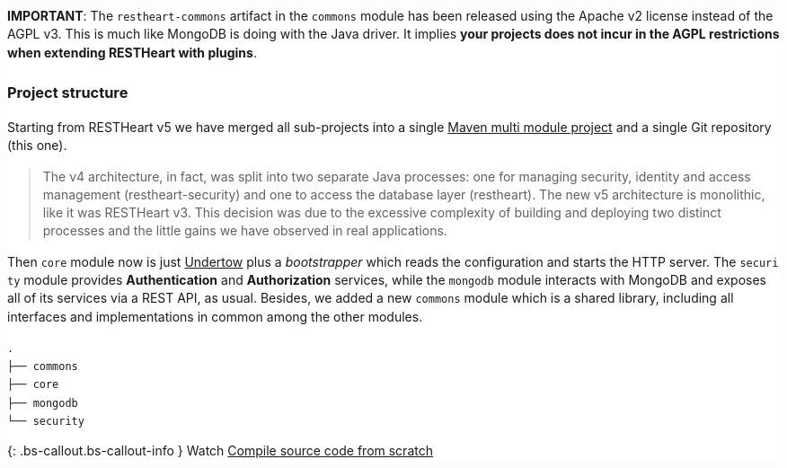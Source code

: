 **IMPORTANT**: The `restheart-commons` artifact in the `commons` module has been released using the Apache v2 license instead of the AGPL v3. This is much like MongoDB is doing with the Java driver. It implies **your projects does not incur in the AGPL restrictions when extending RESTHeart with plugins**.

### Project structure

Starting from RESTHeart v5 we have merged all sub-projects into a single [Maven multi module project](https://maven.apache.org/guides/mini/guide-multiple-modules.html) and a single Git repository (this one).

> The v4 architecture, in fact, was split into two separate Java processes: one for managing security, identity and access management (restheart-security) and one to access the database layer (restheart). The new v5 architecture is monolithic, like it was RESTHeart v3. This decision was due to the excessive complexity of building and deploying two distinct processes and the little gains we have observed in real applications.

Then `core` module now is just [Undertow](http://undertow.io) plus a _bootstrapper_ which reads the configuration and starts the HTTP server. The `security` module provides **Authentication** and **Authorization** services, while the `mongodb` module interacts with MongoDB and exposes all of its services via a REST API, as usual. Besides, we added a new `commons` module which is a shared library, including all interfaces and implementations in common among the other modules.

```
.
├── commons
├── core
├── mongodb
└── security
```

{: .bs-callout.bs-callout-info }
Watch [Compile source code from scratch](https://www.youtube.com/watch?v=dzggm7Wp2fU&t=605s)

</div>

<script async type="text/javascript">
// avoid caching download link redirects
var z = document.getElementById("zipdl");
var t = document.getElementById("tgzdl");

z.href = `${z.href}?nocache=${Math.random()}`;
t.href = `${t.href}?nocache=${Math.random()}`;
</script>
